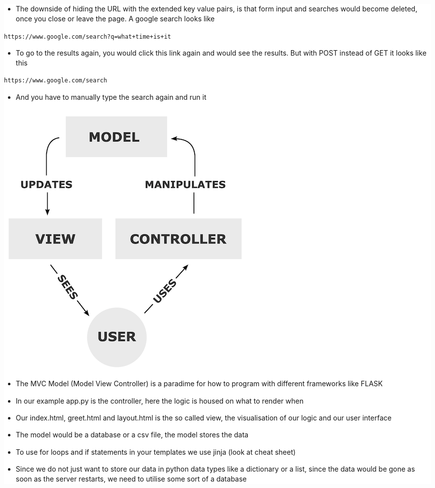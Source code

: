- The downside of hiding the URL with the extended key value pairs, is that form input and searches would become deleted, once you close or leave the page. A google search looks like

```HTML
https://www.google.com/search?q=what+time+is+it
```

- To go to the results again, you would click this link again and would see the results. But with POST instead of GET it looks like this

```HTML
https://www.google.com/search
```

- And you have to manually type the search again and run it

![image info](./Pictures/flask4.png)

- The MVC Model (Model View Controller) is a paradime for how to program with different frameworks like FLASK
- In our example app.py is the controller, here the logic is housed on what to render when
- Our index.html, greet.html and layout.html is the so called view, the visualisation of our logic and our user interface
- The model would be a database or a csv file, the model stores the data
- To use for loops and if statements in your templates we use jinja (look at cheat sheet)

- Since we do not just want to store our data in python data types like a dictionary or a list, since the data would be gone as soon as the server restarts, we need to utilise some sort of a database
